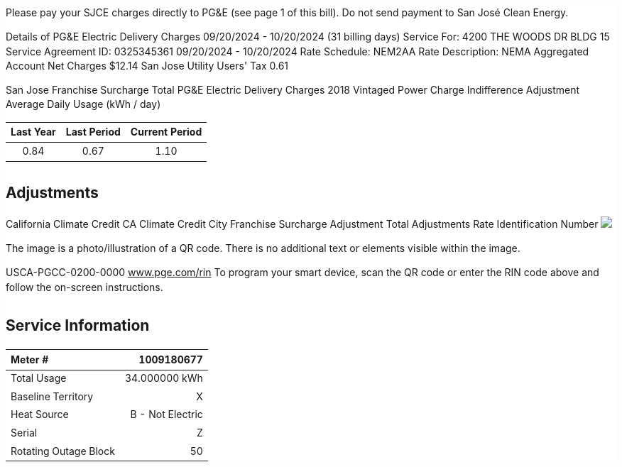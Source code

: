 Please pay your SJCE charges directly to PG\&E (see page 1 of this bill). Do not send payment to San José Clean Energy.

Details of PG\&E Electric Delivery Charges
09/20/2024 - 10/20/2024 (31 billing days)
Service For: 4200 THE WOODS DR BLDG 15
Service Agreement ID: 0325345361
09/20/2024 - 10/20/2024
Rate Schedule: NEM2AA
Rate Description: NEMA Aggregated Account
Net Charges
$\$ 12.14$
San Jose Utility Users' Tax
0.61

San Jose Franchise Surcharge
Total PG\&E Electric Delivery Charges
2018 Vintaged Power Charge Indifference Adjustment
Average Daily Usage (kWh / day)

| Last Year | Last Period | Current Period |
| :--: | :--: | :--: |
| 0.84 | 0.67 | 1.10 |

## Adjustments

California Climate Credit
CA Climate Credit City Franchise Surcharge Adjustment
Total Adjustments
Rate Identification Number
![](images/img-6.jpeg)

The image is a photo/illustration of a QR code. There is no additional text or elements visible within the image.

USCA-PGCC-0200-0000
www.pge.com/rin
To program your smart device, scan the QR code or enter the RIN code above and follow the on-screen instructions.

## Service Information

| Meter \# | 1009180677 |
| :-- | --: |
| Total Usage | 34.000000 kWh |
| Baseline Territory | X |
| Heat Source | B - Not Electric |
| Serial | Z |
| Rotating Outage Block | 50 |
